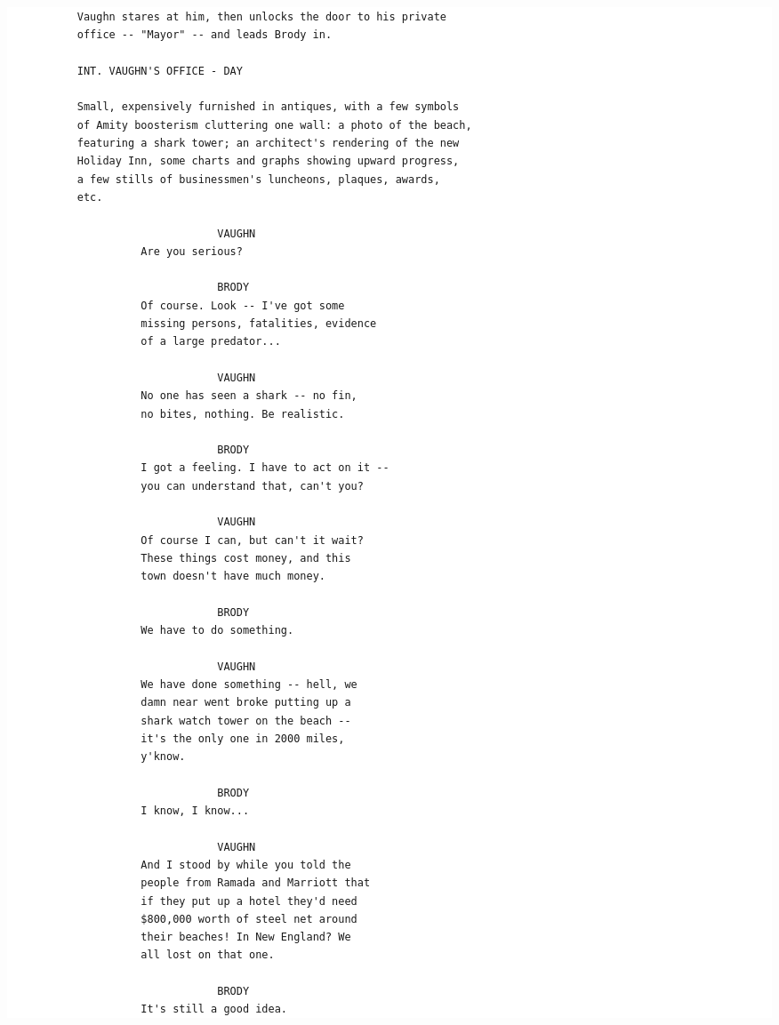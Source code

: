                Vaughn stares at him, then unlocks the door to his private 
               office -- "Mayor" -- and leads Brody in.

               INT. VAUGHN'S OFFICE - DAY

               Small, expensively furnished in antiques, with a few symbols 
               of Amity boosterism cluttering one wall: a photo of the beach, 
               featuring a shark tower; an architect's rendering of the new 
               Holiday Inn, some charts and graphs showing upward progress, 
               a few stills of businessmen's luncheons, plaques, awards, 
               etc.

                                     VAUGHN
                         Are you serious?

                                     BRODY
                         Of course. Look -- I've got some 
                         missing persons, fatalities, evidence 
                         of a large predator...

                                     VAUGHN
                         No one has seen a shark -- no fin, 
                         no bites, nothing. Be realistic.

                                     BRODY
                         I got a feeling. I have to act on it -- 
                         you can understand that, can't you?

                                     VAUGHN
                         Of course I can, but can't it wait? 
                         These things cost money, and this 
                         town doesn't have much money.

                                     BRODY
                         We have to do something.

                                     VAUGHN
                         We have done something -- hell, we 
                         damn near went broke putting up a 
                         shark watch tower on the beach -- 
                         it's the only one in 2000 miles, 
                         y'know.

                                     BRODY
                         I know, I know...

                                     VAUGHN
                         And I stood by while you told the 
                         people from Ramada and Marriott that 
                         if they put up a hotel they'd need 
                         $800,000 worth of steel net around 
                         their beaches! In New England? We 
                         all lost on that one.

                                     BRODY
                         It's still a good idea.
